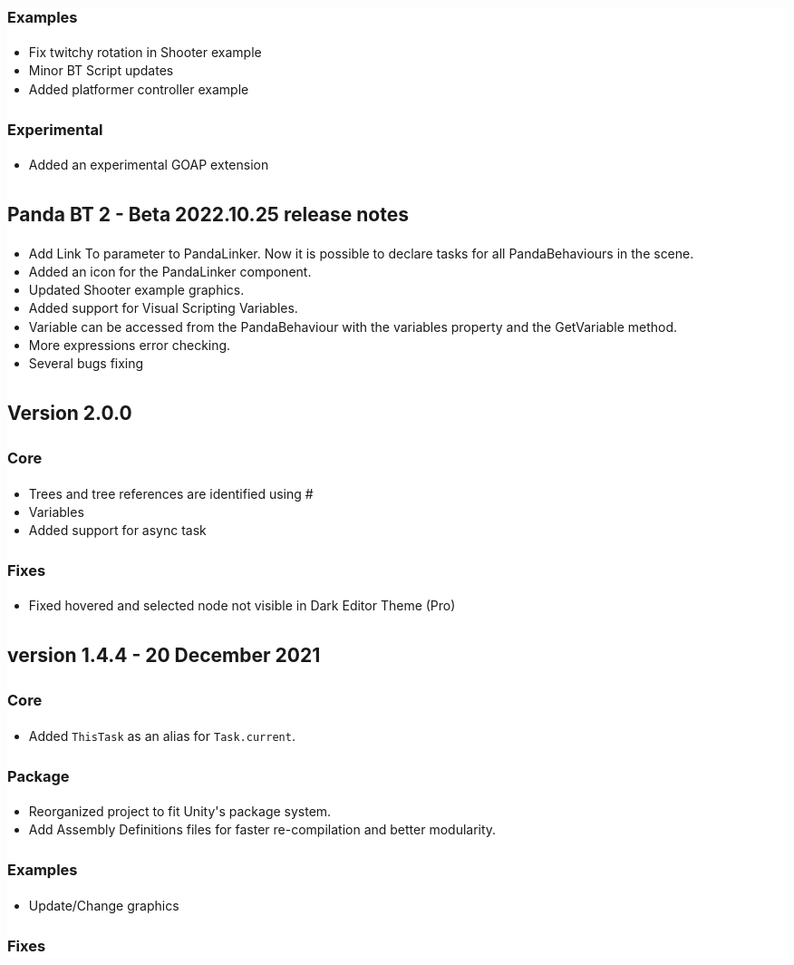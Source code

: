 ### Examples 

- Fix twitchy rotation in Shooter example
- Minor BT Script updates
- Added platformer controller example

### Experimental

- Added an experimental GOAP extension

## Panda BT 2 - Beta 2022.10.25 release notes

- Add Link To parameter to PandaLinker.
  Now it is possible to declare tasks for all PandaBehaviours in the scene.
- Added an icon for the PandaLinker component.
- Updated Shooter example graphics.
- Added support for Visual Scripting Variables.
- Variable can be accessed from the PandaBehaviour with the variables property and the GetVariable method.
- More expressions error checking.
- Several bugs fixing

## Version 2.0.0

### Core

- Trees and tree references are identified using #
- Variables 
- Added support for async task

### Fixes

- Fixed hovered and selected node not visible in Dark Editor Theme (Pro)

## version 1.4.4 - 20 December 2021

### Core

- Added `ThisTask` as an alias for `Task.current`.

### Package

- Reorganized project to fit Unity's package system.
- Add Assembly Definitions files for faster re-compilation and better modularity.

### Examples

- Update/Change graphics

### Fixes
